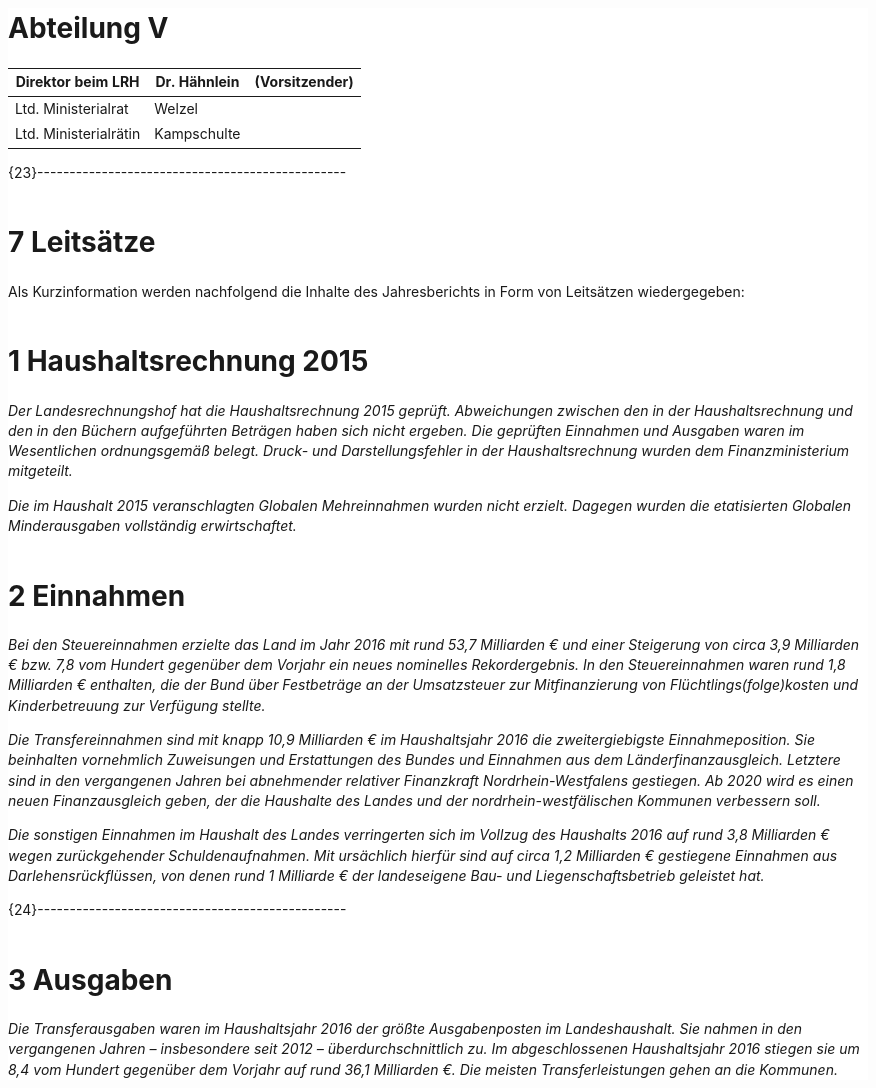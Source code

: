 # **Abteilung V**

| Direktor beim LRH     | Dr. Hähnlein | (Vorsitzender) |
|-----------------------|--------------|----------------|
| Ltd. Ministerialrat   | Welzel       |                |
| Ltd. Ministerialrätin | Kampschulte  |                |

{23}------------------------------------------------

# <span id="page-23-0"></span>**7 Leitsätze**

Als Kurzinformation werden nachfolgend die Inhalte des Jahresberichts in Form von Leitsätzen wiedergegeben:

# **1 Haushaltsrechnung 2015**

*Der Landesrechnungshof hat die Haushaltsrechnung 2015 geprüft. Abweichungen zwischen den in der Haushaltsrechnung und den in den Büchern aufgeführten Beträgen haben sich nicht ergeben. Die geprüften Einnahmen und Ausgaben waren im Wesentlichen ordnungsgemäß belegt. Druck- und Darstellungsfehler in der Haushaltsrechnung wurden dem Finanzministerium mitgeteilt.*

*Die im Haushalt 2015 veranschlagten Globalen Mehreinnahmen wurden nicht erzielt. Dagegen wurden die etatisierten Globalen Minderausgaben vollständig erwirtschaftet.*

# **2 Einnahmen**

*Bei den Steuereinnahmen erzielte das Land im Jahr 2016 mit rund 53,7 Milliarden € und einer Steigerung von circa 3,9 Milliarden € bzw. 7,8 vom Hundert gegenüber dem Vorjahr ein neues nominelles Rekordergebnis. In den Steuereinnahmen waren rund 1,8 Milliarden € enthalten, die der Bund über Festbeträge an der Umsatzsteuer zur Mitfinanzierung von Flüchtlings(folge)kosten und Kinderbetreuung zur Verfügung stellte.*

*Die Transfereinnahmen sind mit knapp 10,9 Milliarden € im Haushaltsjahr 2016 die zweitergiebigste Einnahmeposition. Sie beinhalten vornehmlich Zuweisungen und Erstattungen des Bundes und Einnahmen aus dem Länderfinanzausgleich. Letztere sind in den vergangenen Jahren bei abnehmender relativer Finanzkraft Nordrhein-Westfalens gestiegen. Ab 2020 wird es einen neuen Finanzausgleich geben, der die Haushalte des Landes und der nordrhein-westfälischen Kommunen verbessern soll.*

*Die sonstigen Einnahmen im Haushalt des Landes verringerten sich im Vollzug des Haushalts 2016 auf rund 3,8 Milliarden € wegen zurückgehender Schuldenaufnahmen. Mit ursächlich hierfür sind auf circa 1,2 Milliarden € gestiegene Einnahmen aus Darlehensrückflüssen, von denen rund 1 Milliarde € der landeseigene Bau- und Liegenschaftsbetrieb geleistet hat.*

{24}------------------------------------------------

# **3 Ausgaben**

*Die Transferausgaben waren im Haushaltsjahr 2016 der größte Ausgabenposten im Landeshaushalt. Sie nahmen in den vergangenen Jahren – insbesondere seit 2012 – überdurchschnittlich zu. Im abgeschlossenen Haushaltsjahr 2016 stiegen sie um 8,4 vom Hundert gegenüber dem Vorjahr auf rund 36,1 Milliarden €. Die meisten Transferleistungen gehen an die Kommunen.*
